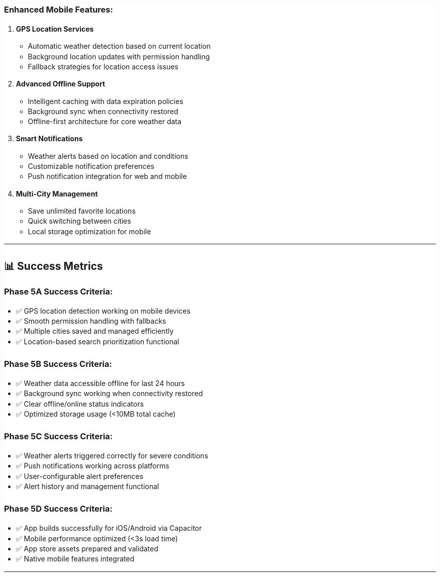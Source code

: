 ### **Enhanced Mobile Features:**

1. **GPS Location Services**
   - Automatic weather detection based on current location
   - Background location updates with permission handling
   - Fallback strategies for location access issues

2. **Advanced Offline Support**
   - Intelligent caching with data expiration policies
   - Background sync when connectivity restored
   - Offline-first architecture for core weather data

3. **Smart Notifications**
   - Weather alerts based on location and conditions
   - Customizable notification preferences
   - Push notification integration for web and mobile

4. **Multi-City Management**
   - Save unlimited favorite locations
   - Quick switching between cities
   - Local storage optimization for mobile

---

## 📊 **Success Metrics**

### **Phase 5A Success Criteria:**

- ✅ GPS location detection working on mobile devices
- ✅ Smooth permission handling with fallbacks
- ✅ Multiple cities saved and managed efficiently
- ✅ Location-based search prioritization functional

### **Phase 5B Success Criteria:**

- ✅ Weather data accessible offline for last 24 hours
- ✅ Background sync working when connectivity restored
- ✅ Clear offline/online status indicators
- ✅ Optimized storage usage (<10MB total cache)

### **Phase 5C Success Criteria:**

- ✅ Weather alerts triggered correctly for severe conditions
- ✅ Push notifications working across platforms
- ✅ User-configurable alert preferences
- ✅ Alert history and management functional

### **Phase 5D Success Criteria:**

- ✅ App builds successfully for iOS/Android via Capacitor
- ✅ Mobile performance optimized (<3s load time)
- ✅ App store assets prepared and validated
- ✅ Native mobile features integrated

---